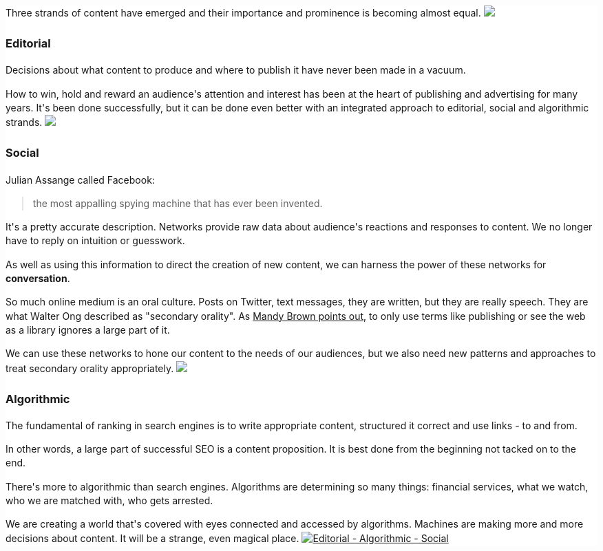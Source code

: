 
Three strands of content have emerged and their importance and prominence is becoming almost equal.
[![](http://www.robertocarroll.com/wp-content/uploads/2012/03/presentation.018.jpg)](http://www.robertocarroll.com/2012/03/28/ask-the-tribunal-a-different-approach-to-content-strategy/presentation-018/)


### Editorial


Decisions about what content to produce and where to publish it have never been made in a vacuum.

How to win, hold and reward an audience's attention and interest has been at the heart of publishing and advertising for many years. It's been done successfully, but it can be done even better with an integrated approach to editorial, social and algorithmic strands.
[![](http://www.robertocarroll.com/wp-content/uploads/2012/03/presentation.019.jpg)](http://www.robertocarroll.com/2012/03/28/ask-the-tribunal-a-different-approach-to-content-strategy/presentation-019/)


### Social


Julian Assange called Facebook:


> the most appalling spying machine that has ever been invented.


It's a pretty accurate description. Networks provide raw data about audience's reactions and responses to content. We no longer have to reply on intuition or guesswork.

As well as using this information to direct the creation of new content, we can harness the power of these networks for **conversation**.

So much online medium is an oral culture. Posts on Twitter, text messages, they are written, but they are really speech. They are what Walter Ong described as "secondary orality". As [Mandy Brown points out](http://aworkinglibrary.com/library/book/orality_and_literacy/), to only use terms like publishing or see the web as a library ignores a large part of it.

We can use these networks to hone our content to the needs of our audiences, but we also need new patterns and approaches to treat secondary orality appropriately.
[![](http://www.robertocarroll.com/wp-content/uploads/2012/03/presentation.020.jpg)](http://www.robertocarroll.com/2012/03/28/ask-the-tribunal-a-different-approach-to-content-strategy/presentation-020/)


### Algorithmic


The fundamental of ranking in search engines is to write appropriate content, structured it correct and use links - to and from.

In other words, a large part of successful SEO is a content proposition. It is best done from the beginning not tacked on to the end.

There's more to algorithmic than search engines. Algorithms are determining so many things: financial services, what we watch, who we are matched with, who gets arrested.

We are creating a world that's covered with eyes connected and accessed by algorithms. Machines are making more and more decisions about content. It will be a strange, even magical place.
[![Editorial - Algorithmic - Social](http://www.robertocarroll.com/wp-content/uploads/2012/03/presentation.021.jpg)](http://www.robertocarroll.com/2012/03/28/ask-the-tribunal-a-different-approach-to-content-strategy/presentation-021/)
